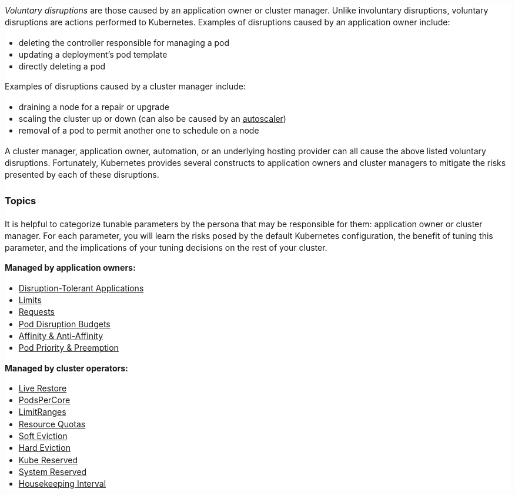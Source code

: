 _Voluntary disruptions_ are those caused by an application owner or cluster
manager. Unlike involuntary disruptions, voluntary disruptions are actions
performed to Kubernetes. Examples of disruptions caused by an application owner
include:

- deleting the controller responsible for managing a pod
- updating a deployment’s pod template
- directly deleting a pod

Examples of disruptions caused by a cluster manager include:

- draining a node for a repair or upgrade
- scaling the cluster up or down (can also be caused by an
  [autoscaler](https://kubernetes.io/docs/tasks/administer-cluster/cluster-management/#cluster-autoscaling))
- removal of a pod to permit another one to schedule on a node

A cluster manager, application owner, automation, or an underlying hosting
provider can all cause the above listed voluntary disruptions. Fortunately,
Kubernetes provides several constructs to application owners and cluster
managers to mitigate the risks presented by each of these disruptions.

### Topics

It is helpful to categorize tunable parameters by the persona that may be
responsible for them: application owner or cluster manager. For each parameter,
you will learn the risks posed by the default Kubernetes configuration, the
benefit of tuning this parameter, and the implications of your tuning decisions
on the rest of your cluster.

**Managed by application owners:**

- [Disruption-Tolerant Applications](https://kubernetes.io/docs/concepts/workloads/pods/disruptions/#how-to-perform-disruptive-actions-on-your-cluster)
- [Limits](https://kubernetes.io/docs/concepts/configuration/manage-compute-resources-container/)
- [Requests](https://kubernetes.io/docs/concepts/configuration/manage-compute-resources-container/)
- [Pod Disruption Budgets](https://kubernetes.io/docs/concepts/workloads/pods/disruptions/)
- [Affinity & Anti-Affinity](https://kubernetes.io/docs/concepts/configuration/assign-pod-node/#affinity-and-anti-affinity)
- [Pod Priority & Preemption](https://kubernetes.io/docs/concepts/configuration/pod-priority-preemption/)

**Managed by cluster operators:**

- [Live Restore](https://docs.docker.com/config/containers/live-restore/)
- [PodsPerCore](https://docs.openshift.com/container-platform/4.1/nodes/nodes/nodes-nodes-managing-max-pods.html)
- [LimitRanges](https://kubernetes.io/docs/concepts/policy/limit-range/#enabling-limit-range)
- [Resource Quotas](https://kubernetes.io/docs/concepts/policy/resource-quotas/)
- [Soft Eviction](https://kubernetes.io/docs/tasks/administer-cluster/out-of-resource/#soft-eviction-thresholds)
- [Hard Eviction](https://kubernetes.io/docs/tasks/administer-cluster/out-of-resource/#hard-eviction-thresholds)
- [Kube Reserved](https://kubernetes.io/docs/tasks/administer-cluster/reserve-compute-resources/#kube-reserved)
- [System Reserved](https://kubernetes.io/docs/tasks/administer-cluster/reserve-compute-resources/#system-reserved)
- [Housekeeping Interval](https://kubernetes.io/docs/tasks/administer-cluster/out-of-resource/#eviction-monitoring-interval)
